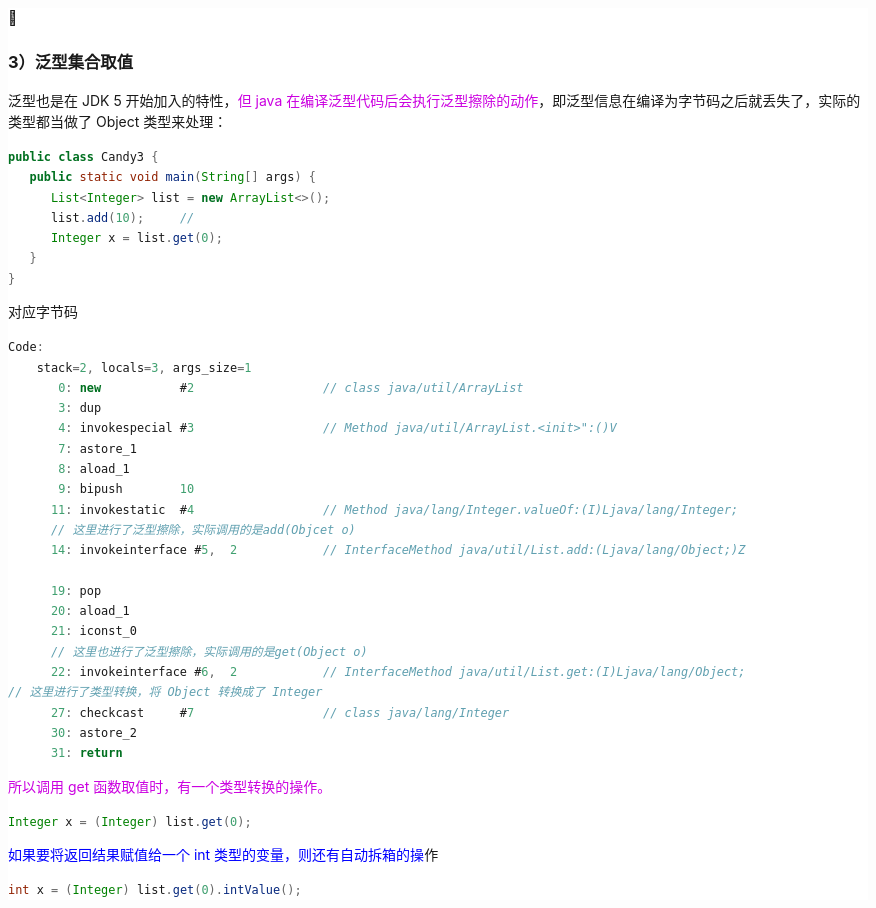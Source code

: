 :candy:

### 3）泛型集合取值

泛型也是在 JDK 5 开始加入的特性，<font  color='cblue'>但 java 在编译泛型代码后会执行泛型擦除的动作</font>，即泛型信息在编译为字节码之后就丢失了，实际的类型都当做了 Object 类型来处理：

```java
public class Candy3 {
   public static void main(String[] args) {
      List<Integer> list = new ArrayList<>();
      list.add(10);		// 
      Integer x = list.get(0);
   }
}
```

对应字节码

```java
Code:
    stack=2, locals=3, args_size=1
       0: new           #2                  // class java/util/ArrayList
       3: dup
       4: invokespecial #3                  // Method java/util/ArrayList.<init>":()V
       7: astore_1
       8: aload_1
       9: bipush        10
      11: invokestatic  #4                  // Method java/lang/Integer.valueOf:(I)Ljava/lang/Integer;
      // 这里进行了泛型擦除，实际调用的是add(Objcet o)
      14: invokeinterface #5,  2            // InterfaceMethod java/util/List.add:(Ljava/lang/Object;)Z

      19: pop
      20: aload_1
      21: iconst_0
      // 这里也进行了泛型擦除，实际调用的是get(Object o)   
      22: invokeinterface #6,  2            // InterfaceMethod java/util/List.get:(I)Ljava/lang/Object;
// 这里进行了类型转换，将 Object 转换成了 Integer
      27: checkcast     #7                  // class java/lang/Integer
      30: astore_2
      31: return

```

<font  color='cblue'>所以调用 get 函数取值时，有一个类型转换的操作。</font>

```java
Integer x = (Integer) list.get(0);
```

<font  color='blue'>如果要将返回结果赋值给一个 int 类型的变量，则还有自动拆箱的操</font>作

```java
int x = (Integer) list.get(0).intValue();
```

